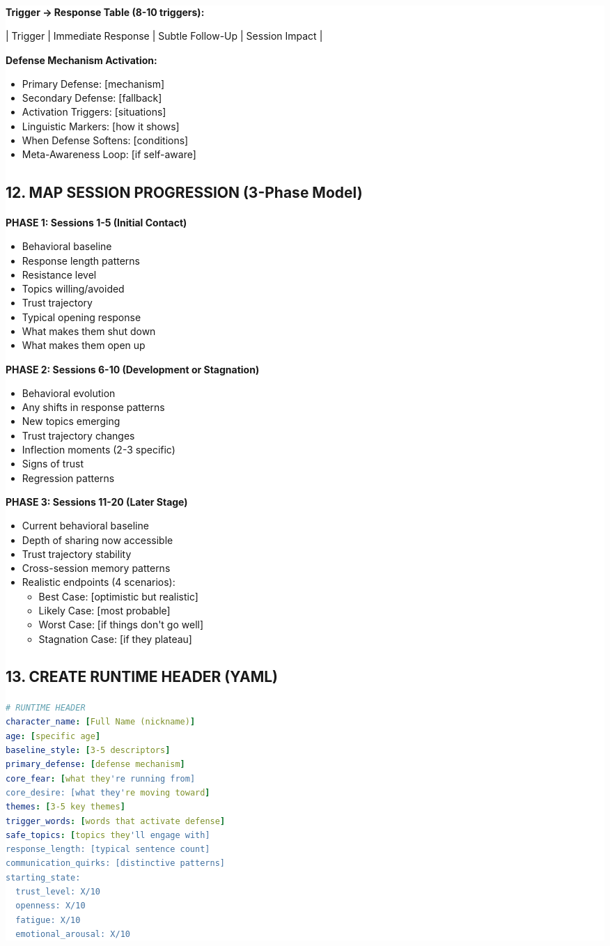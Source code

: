 **Trigger → Response Table (8-10 triggers):**

| Trigger | Immediate Response | Subtle Follow-Up | Session Impact |

**Defense Mechanism Activation:**
- Primary Defense: [mechanism]
- Secondary Defense: [fallback]
- Activation Triggers: [situations]
- Linguistic Markers: [how it shows]
- When Defense Softens: [conditions]
- Meta-Awareness Loop: [if self-aware]

## 12. MAP SESSION PROGRESSION (3-Phase Model)

**PHASE 1: Sessions 1-5 (Initial Contact)**
- Behavioral baseline
- Response length patterns
- Resistance level
- Topics willing/avoided
- Trust trajectory
- Typical opening response
- What makes them shut down
- What makes them open up

**PHASE 2: Sessions 6-10 (Development or Stagnation)**
- Behavioral evolution
- Any shifts in response patterns
- New topics emerging
- Trust trajectory changes
- Inflection moments (2-3 specific)
- Signs of trust
- Regression patterns

**PHASE 3: Sessions 11-20 (Later Stage)**
- Current behavioral baseline
- Depth of sharing now accessible
- Trust trajectory stability
- Cross-session memory patterns
- Realistic endpoints (4 scenarios):
  - Best Case: [optimistic but realistic]
  - Likely Case: [most probable]
  - Worst Case: [if things don't go well]
  - Stagnation Case: [if they plateau]

## 13. CREATE RUNTIME HEADER (YAML)

```yaml
# RUNTIME HEADER
character_name: [Full Name (nickname)]
age: [specific age]
baseline_style: [3-5 descriptors]
primary_defense: [defense mechanism]
core_fear: [what they're running from]
core_desire: [what they're moving toward]
themes: [3-5 key themes]
trigger_words: [words that activate defense]
safe_topics: [topics they'll engage with]
response_length: [typical sentence count]
communication_quirks: [distinctive patterns]
starting_state:
  trust_level: X/10
  openness: X/10
  fatigue: X/10
  emotional_arousal: X/10
```